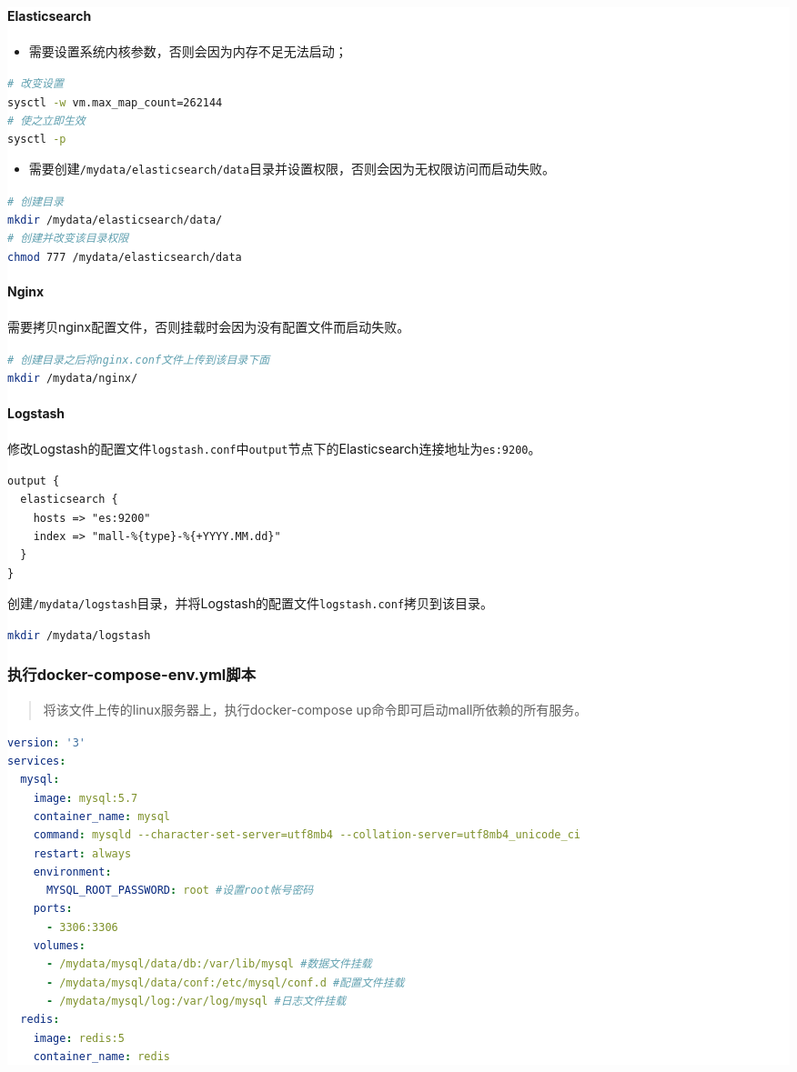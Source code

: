 #### Elasticsearch

- 需要设置系统内核参数，否则会因为内存不足无法启动；

```bash
# 改变设置
sysctl -w vm.max_map_count=262144
# 使之立即生效
sysctl -p
```

- 需要创建`/mydata/elasticsearch/data`目录并设置权限，否则会因为无权限访问而启动失败。

```bash
# 创建目录
mkdir /mydata/elasticsearch/data/
# 创建并改变该目录权限
chmod 777 /mydata/elasticsearch/data
```

#### Nginx

需要拷贝nginx配置文件，否则挂载时会因为没有配置文件而启动失败。

```bash
# 创建目录之后将nginx.conf文件上传到该目录下面
mkdir /mydata/nginx/
```

#### Logstash

修改Logstash的配置文件`logstash.conf`中`output`节点下的Elasticsearch连接地址为`es:9200`。

```
output {
  elasticsearch {
    hosts => "es:9200"
    index => "mall-%{type}-%{+YYYY.MM.dd}"
  }
}
```

创建`/mydata/logstash`目录，并将Logstash的配置文件`logstash.conf`拷贝到该目录。

```bash
mkdir /mydata/logstash
```

### 执行docker-compose-env.yml脚本

> 将该文件上传的linux服务器上，执行docker-compose up命令即可启动mall所依赖的所有服务。

```yaml
version: '3'
services:
  mysql:
    image: mysql:5.7
    container_name: mysql
    command: mysqld --character-set-server=utf8mb4 --collation-server=utf8mb4_unicode_ci
    restart: always
    environment:
      MYSQL_ROOT_PASSWORD: root #设置root帐号密码
    ports:
      - 3306:3306
    volumes:
      - /mydata/mysql/data/db:/var/lib/mysql #数据文件挂载
      - /mydata/mysql/data/conf:/etc/mysql/conf.d #配置文件挂载
      - /mydata/mysql/log:/var/log/mysql #日志文件挂载
  redis:
    image: redis:5
    container_name: redis
```